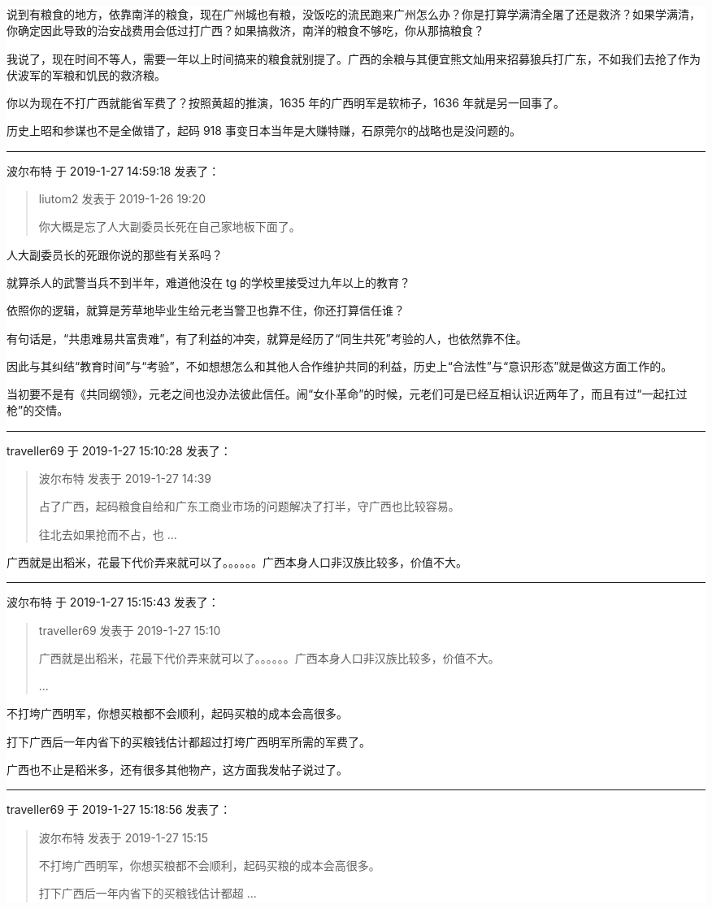 说到有粮食的地方，依靠南洋的粮食，现在广州城也有粮，没饭吃的流民跑来广州怎么办？你是打算学满清全屠了还是救济？如果学满清，你确定因此导致的治安战费用会低过打广西？如果搞救济，南洋的粮食不够吃，你从那搞粮食？

我说了，现在时间不等人，需要一年以上时间搞来的粮食就别提了。广西的余粮与其便宜熊文灿用来招募狼兵打广东，不如我们去抢了作为伏波军的军粮和饥民的救济粮。

你以为现在不打广西就能省军费了？按照黄超的推演，1635 年的广西明军是软柿子，1636 年就是另一回事了。

历史上昭和参谋也不是全做错了，起码 918 事变日本当年是大赚特赚，石原莞尔的战略也是没问题的。

---

波尔布特 于 2019-1-27 14:59:18 发表了：

> liutom2 发表于 2019-1-26 19:20
>
> 你大概是忘了人大副委员长死在自己家地板下面了。

人大副委员长的死跟你说的那些有关系吗？

就算杀人的武警当兵不到半年，难道他没在 tg 的学校里接受过九年以上的教育？

依照你的逻辑，就算是芳草地毕业生给元老当警卫也靠不住，你还打算信任谁？

有句话是，“共患难易共富贵难”，有了利益的冲突，就算是经历了“同生共死”考验的人，也依然靠不住。

因此与其纠结“教育时间”与“考验”，不如想想怎么和其他人合作维护共同的利益，历史上“合法性”与“意识形态”就是做这方面工作的。

当初要不是有《共同纲领》，元老之间也没办法彼此信任。闹“女仆革命”的时候，元老们可是已经互相认识近两年了，而且有过“一起扛过枪”的交情。

---

traveller69 于 2019-1-27 15:10:28 发表了：

> 波尔布特 发表于 2019-1-27 14:39
>
> 占了广西，起码粮食自给和广东工商业市场的问题解决了打半，守广西也比较容易。
>
> 往北去如果抢而不占，也 ...

广西就是出稻米，花最下代价弄来就可以了。。。。。。广西本身人口非汉族比较多，价值不大。

---

波尔布特 于 2019-1-27 15:15:43 发表了：

> traveller69 发表于 2019-1-27 15:10
>
> 广西就是出稻米，花最下代价弄来就可以了。。。。。。广西本身人口非汉族比较多，价值不大。
>
> ...

不打垮广西明军，你想买粮都不会顺利，起码买粮的成本会高很多。

打下广西后一年内省下的买粮钱估计都超过打垮广西明军所需的军费了。

广西也不止是稻米多，还有很多其他物产，这方面我发帖子说过了。

---

traveller69 于 2019-1-27 15:18:56 发表了：

> 波尔布特 发表于 2019-1-27 15:15
>
> 不打垮广西明军，你想买粮都不会顺利，起码买粮的成本会高很多。
>
> 打下广西后一年内省下的买粮钱估计都超 ...
